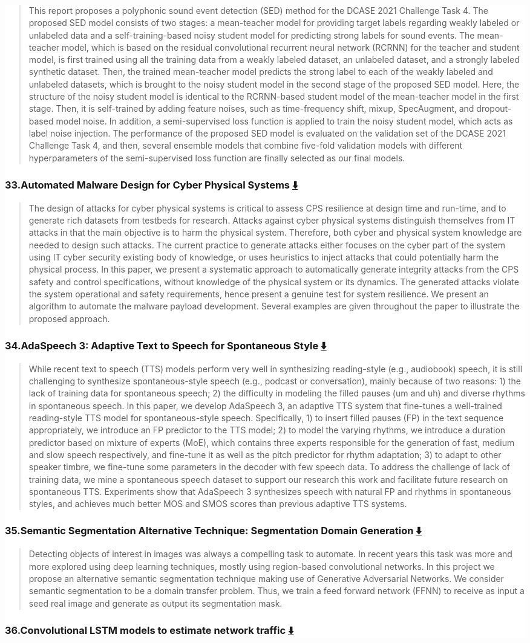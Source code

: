 >  This report proposes a polyphonic sound event detection (SED) method for the DCASE 2021 Challenge Task 4. The proposed SED model consists of two stages: a mean-teacher model for providing target labels regarding weakly labeled or unlabeled data and a self-training-based noisy student model for predicting strong labels for sound events. The mean-teacher model, which is based on the residual convolutional recurrent neural network (RCRNN) for the teacher and student model, is first trained using all the training data from a weakly labeled dataset, an unlabeled dataset, and a strongly labeled synthetic dataset. Then, the trained mean-teacher model predicts the strong label to each of the weakly labeled and unlabeled datasets, which is brought to the noisy student model in the second stage of the proposed SED model. Here, the structure of the noisy student model is identical to the RCRNN-based student model of the mean-teacher model in the first stage. Then, it is self-trained by adding feature noises, such as time-frequency shift, mixup, SpecAugment, and dropout-based model noise. In addition, a semi-supervised loss function is applied to train the noisy student model, which acts as label noise injection. The performance of the proposed SED model is evaluated on the validation set of the DCASE 2021 Challenge Task 4, and then, several ensemble models that combine five-fold validation models with different hyperparameters of the semi-supervised loss function are finally selected as our final models.      
### 33.Automated Malware Design for Cyber Physical Systems  [ :arrow_down: ](https://arxiv.org/pdf/2107.02538.pdf)
>  The design of attacks for cyber physical systems is critical to assess CPS resilience at design time and run-time, and to generate rich datasets from testbeds for research. Attacks against cyber physical systems distinguish themselves from IT attacks in that the main objective is to harm the physical system. Therefore, both cyber and physical system knowledge are needed to design such attacks. The current practice to generate attacks either focuses on the cyber part of the system using IT cyber security existing body of knowledge, or uses heuristics to inject attacks that could potentially harm the physical process. In this paper, we present a systematic approach to automatically generate integrity attacks from the CPS safety and control specifications, without knowledge of the physical system or its dynamics. The generated attacks violate the system operational and safety requirements, hence present a genuine test for system resilience. We present an algorithm to automate the malware payload development. Several examples are given throughout the paper to illustrate the proposed approach.      
### 34.AdaSpeech 3: Adaptive Text to Speech for Spontaneous Style  [ :arrow_down: ](https://arxiv.org/pdf/2107.02530.pdf)
>  While recent text to speech (TTS) models perform very well in synthesizing reading-style (e.g., audiobook) speech, it is still challenging to synthesize spontaneous-style speech (e.g., podcast or conversation), mainly because of two reasons: 1) the lack of training data for spontaneous speech; 2) the difficulty in modeling the filled pauses (um and uh) and diverse rhythms in spontaneous speech. In this paper, we develop AdaSpeech 3, an adaptive TTS system that fine-tunes a well-trained reading-style TTS model for spontaneous-style speech. Specifically, 1) to insert filled pauses (FP) in the text sequence appropriately, we introduce an FP predictor to the TTS model; 2) to model the varying rhythms, we introduce a duration predictor based on mixture of experts (MoE), which contains three experts responsible for the generation of fast, medium and slow speech respectively, and fine-tune it as well as the pitch predictor for rhythm adaptation; 3) to adapt to other speaker timbre, we fine-tune some parameters in the decoder with few speech data. To address the challenge of lack of training data, we mine a spontaneous speech dataset to support our research this work and facilitate future research on spontaneous TTS. Experiments show that AdaSpeech 3 synthesizes speech with natural FP and rhythms in spontaneous styles, and achieves much better MOS and SMOS scores than previous adaptive TTS systems.      
### 35.Semantic Segmentation Alternative Technique: Segmentation Domain Generation  [ :arrow_down: ](https://arxiv.org/pdf/2107.02525.pdf)
>  Detecting objects of interest in images was always a compelling task to automate. In recent years this task was more and more explored using deep learning techniques, mostly using region-based convolutional networks. In this project we propose an alternative semantic segmentation technique making use of Generative Adversarial Networks. We consider semantic segmentation to be a domain transfer problem. Thus, we train a feed forward network (FFNN) to receive as input a seed real image and generate as output its segmentation mask.      
### 36.Convolutional LSTM models to estimate network traffic  [ :arrow_down: ](https://arxiv.org/pdf/2107.02496.pdf)